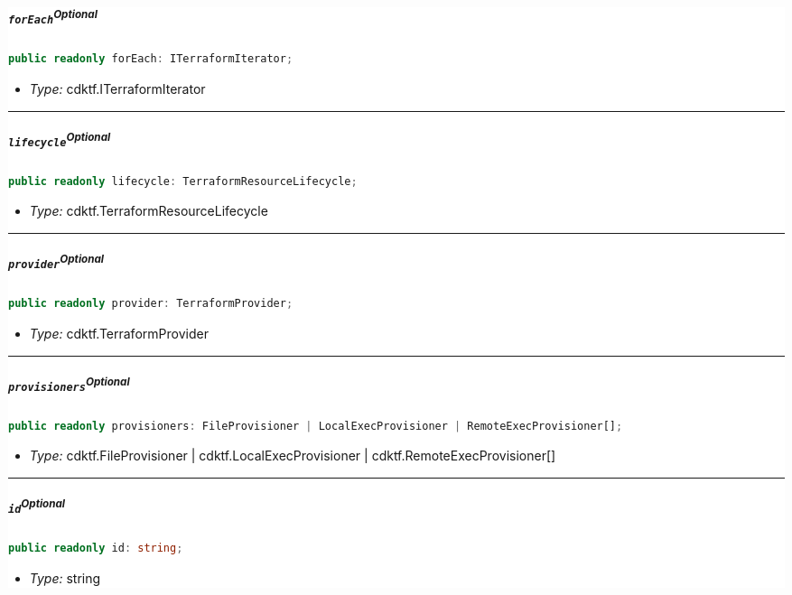 ##### `forEach`<sup>Optional</sup> <a name="forEach" id="@cdktf/provider-github.dataGithubCodespacesUserSecrets.DataGithubCodespacesUserSecretsConfig.property.forEach"></a>

```typescript
public readonly forEach: ITerraformIterator;
```

- *Type:* cdktf.ITerraformIterator

---

##### `lifecycle`<sup>Optional</sup> <a name="lifecycle" id="@cdktf/provider-github.dataGithubCodespacesUserSecrets.DataGithubCodespacesUserSecretsConfig.property.lifecycle"></a>

```typescript
public readonly lifecycle: TerraformResourceLifecycle;
```

- *Type:* cdktf.TerraformResourceLifecycle

---

##### `provider`<sup>Optional</sup> <a name="provider" id="@cdktf/provider-github.dataGithubCodespacesUserSecrets.DataGithubCodespacesUserSecretsConfig.property.provider"></a>

```typescript
public readonly provider: TerraformProvider;
```

- *Type:* cdktf.TerraformProvider

---

##### `provisioners`<sup>Optional</sup> <a name="provisioners" id="@cdktf/provider-github.dataGithubCodespacesUserSecrets.DataGithubCodespacesUserSecretsConfig.property.provisioners"></a>

```typescript
public readonly provisioners: FileProvisioner | LocalExecProvisioner | RemoteExecProvisioner[];
```

- *Type:* cdktf.FileProvisioner | cdktf.LocalExecProvisioner | cdktf.RemoteExecProvisioner[]

---

##### `id`<sup>Optional</sup> <a name="id" id="@cdktf/provider-github.dataGithubCodespacesUserSecrets.DataGithubCodespacesUserSecretsConfig.property.id"></a>

```typescript
public readonly id: string;
```

- *Type:* string
